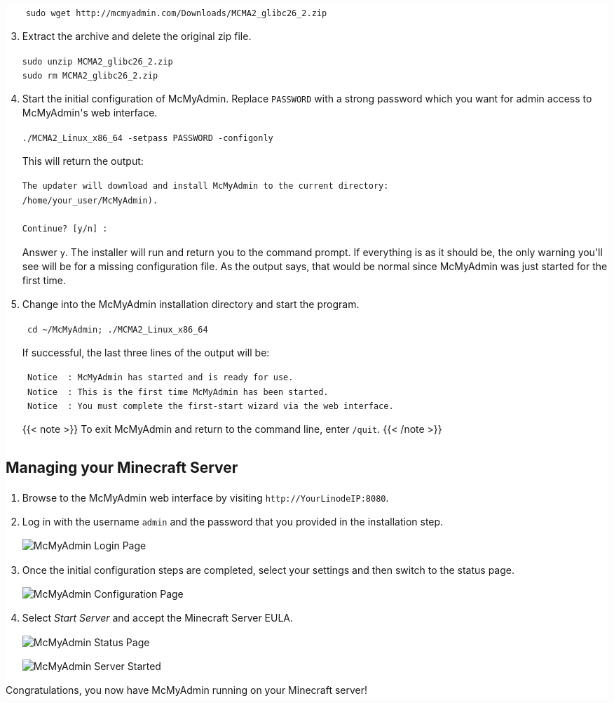         sudo wget http://mcmyadmin.com/Downloads/MCMA2_glibc26_2.zip

3.  Extract the archive and delete the original zip file.

        sudo unzip MCMA2_glibc26_2.zip
        sudo rm MCMA2_glibc26_2.zip

4.  Start the initial configuration of McMyAdmin. Replace `PASSWORD` with a strong password which you want for admin access to McMyAdmin's web interface.

        ./MCMA2_Linux_x86_64 -setpass PASSWORD -configonly

    This will return the output:

        The updater will download and install McMyAdmin to the current directory:
        /home/your_user/McMyAdmin).

        Continue? [y/n] :

    Answer `y`. The installer will run and return you to the command prompt. If everything is as it should be, the only warning you'll see will be for a missing configuration file. As the output says, that would be normal since McMyAdmin was just started for the first time.

5. Change into the McMyAdmin installation directory and start the program.

        cd ~/McMyAdmin; ./MCMA2_Linux_x86_64

    If successful, the last three lines of the output will be:

        Notice	: McMyAdmin has started and is ready for use.
        Notice	: This is the first time McMyAdmin has been started.
        Notice	: You must complete the first-start wizard via the web interface.

    {{< note >}}
To exit McMyAdmin and return to the command line, enter `/quit`.
{{< /note >}}

## Managing your Minecraft Server

1.  Browse to the McMyAdmin web interface by visiting `http://YourLinodeIP:8080`.

2.  Log in with the username `admin` and the password that you provided in the installation step.

    ![McMyAdmin Login Page](mcmyadmin-login-page.png)

3.  Once the initial configuration steps are completed, select your settings and then switch to the status page.

    ![McMyAdmin Configuration Page](mcmyadmin-config-page.png)

4.  Select *Start Server* and accept the Minecraft Server EULA.

    ![McMyAdmin Status Page](mymyadmin-status-page.png)

    ![McMyAdmin Server Started](mcmyadmin-server-running.png)

Congratulations, you now have McMyAdmin running on your Minecraft server!
